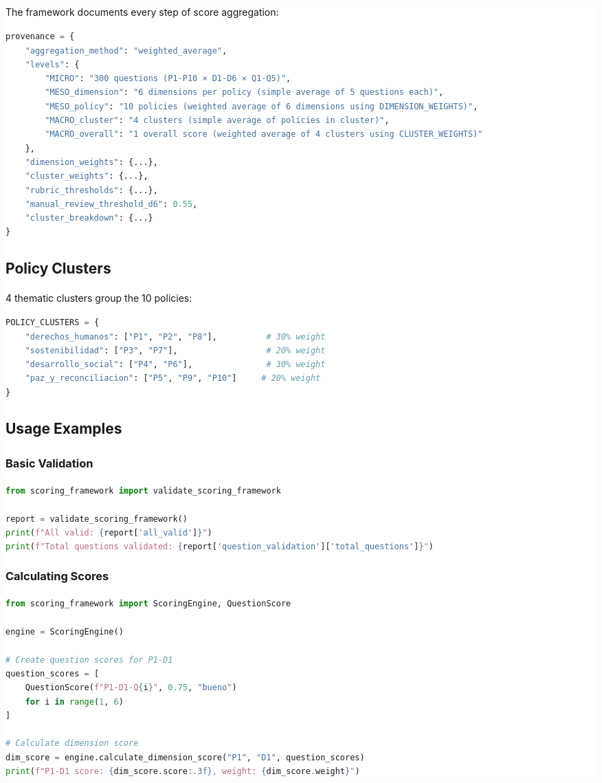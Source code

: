 The framework documents every step of score aggregation:

```python
provenance = {
    "aggregation_method": "weighted_average",
    "levels": {
        "MICRO": "300 questions (P1-P10 × D1-D6 × Q1-Q5)",
        "MESO_dimension": "6 dimensions per policy (simple average of 5 questions each)",
        "MESO_policy": "10 policies (weighted average of 6 dimensions using DIMENSION_WEIGHTS)",
        "MACRO_cluster": "4 clusters (simple average of policies in cluster)",
        "MACRO_overall": "1 overall score (weighted average of 4 clusters using CLUSTER_WEIGHTS)"
    },
    "dimension_weights": {...},
    "cluster_weights": {...},
    "rubric_thresholds": {...},
    "manual_review_threshold_d6": 0.55,
    "cluster_breakdown": {...}
}
```

## Policy Clusters

4 thematic clusters group the 10 policies:

```python
POLICY_CLUSTERS = {
    "derechos_humanos": ["P1", "P2", "P8"],          # 30% weight
    "sostenibilidad": ["P3", "P7"],                  # 20% weight
    "desarrollo_social": ["P4", "P6"],               # 30% weight
    "paz_y_reconciliacion": ["P5", "P9", "P10"]     # 20% weight
}
```

## Usage Examples

### Basic Validation
```python
from scoring_framework import validate_scoring_framework

report = validate_scoring_framework()
print(f"All valid: {report['all_valid']}")
print(f"Total questions validated: {report['question_validation']['total_questions']}")
```

### Calculating Scores
```python
from scoring_framework import ScoringEngine, QuestionScore

engine = ScoringEngine()

# Create question scores for P1-D1
question_scores = [
    QuestionScore(f"P1-D1-Q{i}", 0.75, "bueno") 
    for i in range(1, 6)
]

# Calculate dimension score
dim_score = engine.calculate_dimension_score("P1", "D1", question_scores)
print(f"P1-D1 score: {dim_score.score:.3f}, weight: {dim_score.weight}")
```
